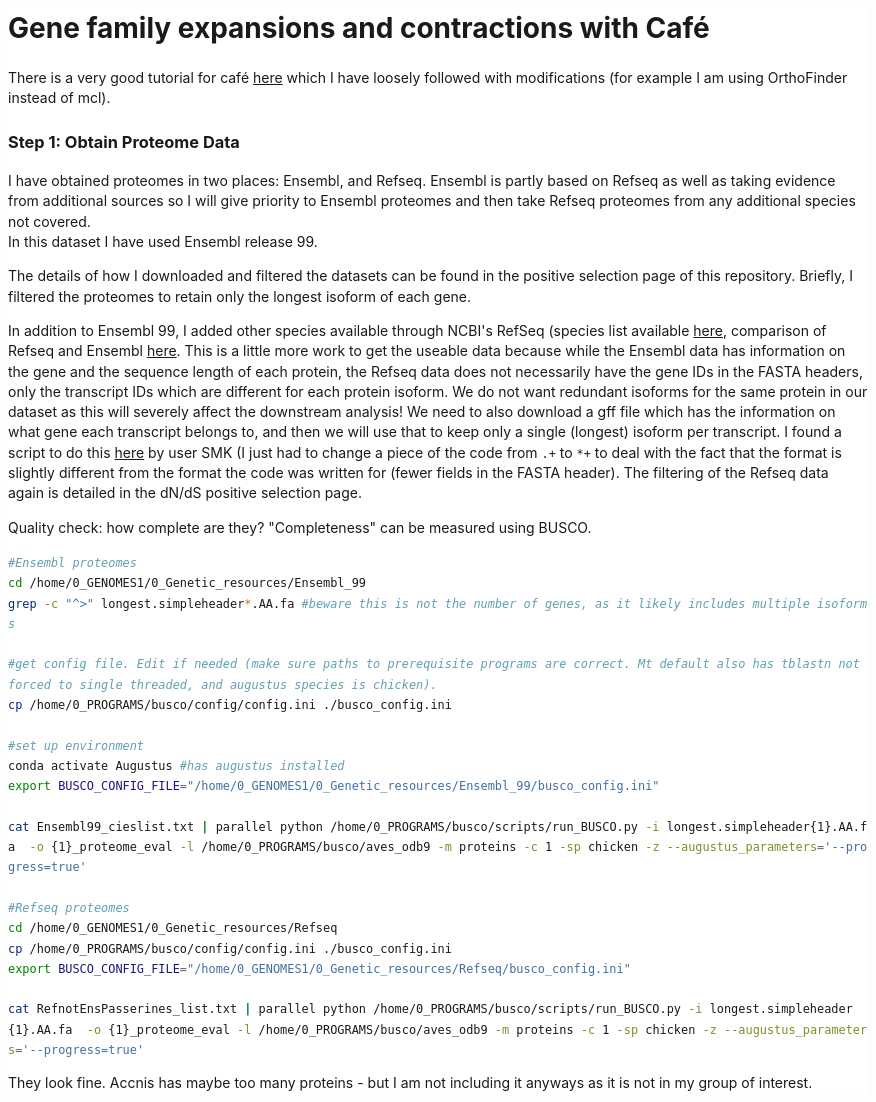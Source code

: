 # Gene family expansions and contractions with Café

There is a very good tutorial for café [here](https://iu.app.box.com/v/cafetutorial-pdf) which I have loosely followed with modifications (for example I am using OrthoFinder instead of mcl).

### Step 1: Obtain Proteome Data
I have obtained proteomes in two places: Ensembl, and Refseq. Ensembl is partly based on Refseq as well as taking evidence from additional sources so I will give priority to Ensembl proteomes and then take Refseq proteomes from any additional species not covered.  
In this dataset I have used Ensembl release 99.

The details of how I downloaded and filtered the datasets can be found in the positive selection page of this repository. Briefly, I filtered the proteomes to retain only the longest isoform of each gene.

In addition to Ensembl 99, I added other species available through NCBI's RefSeq (species list available [here](https://www.ncbi.nlm.nih.gov/genome/annotation_euk/all/), comparison of Refseq and Ensembl [here](https://m.ensembl.org/Help/Faq?id=294). This is a little more work to get the useable data because while the Ensembl data has information on the gene and the sequence length of each protein, the Refseq data does not necessarily have the gene IDs in the FASTA headers, only the transcript IDs which are different for each protein isoform. We do not want redundant isoforms for the same protein in our dataset as this will severely affect the downstream analysis! We need to also download a gff file which has the information on what gene each transcript belongs to, and then we will use that to keep only a single (longest) isoform per transcript. I found a script to do this [here](https://www.biostars.org/p/388936/) by user SMK (I just had to change a piece of the code from `.+` to `*+` to deal with the fact that the format is slightly different from the format the code was written for (fewer fields in the FASTA header).
The filtering of the Refseq data again is detailed in the dN/dS positive selection page.

 
Quality check: how complete are they? "Completeness" can be measured using BUSCO.
```bash
#Ensembl proteomes
cd /home/0_GENOMES1/0_Genetic_resources/Ensembl_99
grep -c "^>" longest.simpleheader*.AA.fa #beware this is not the number of genes, as it likely includes multiple isoforms

#get config file. Edit if needed (make sure paths to prerequisite programs are correct. Mt default also has tblastn not forced to single threaded, and augustus species is chicken).
cp /home/0_PROGRAMS/busco/config/config.ini ./busco_config.ini

#set up environment
conda activate Augustus #has augustus installed
export BUSCO_CONFIG_FILE="/home/0_GENOMES1/0_Genetic_resources/Ensembl_99/busco_config.ini"

cat Ensembl99_cieslist.txt | parallel python /home/0_PROGRAMS/busco/scripts/run_BUSCO.py -i longest.simpleheader{1}.AA.fa  -o {1}_proteome_eval -l /home/0_PROGRAMS/busco/aves_odb9 -m proteins -c 1 -sp chicken -z --augustus_parameters='--progress=true'

#Refseq proteomes
cd /home/0_GENOMES1/0_Genetic_resources/Refseq
cp /home/0_PROGRAMS/busco/config/config.ini ./busco_config.ini
export BUSCO_CONFIG_FILE="/home/0_GENOMES1/0_Genetic_resources/Refseq/busco_config.ini"

cat RefnotEnsPasserines_list.txt | parallel python /home/0_PROGRAMS/busco/scripts/run_BUSCO.py -i longest.simpleheader{1}.AA.fa  -o {1}_proteome_eval -l /home/0_PROGRAMS/busco/aves_odb9 -m proteins -c 1 -sp chicken -z --augustus_parameters='--progress=true'
```
They look fine. Accnis has maybe too many proteins - but I am not including it anyways as it is not in my group of interest.
